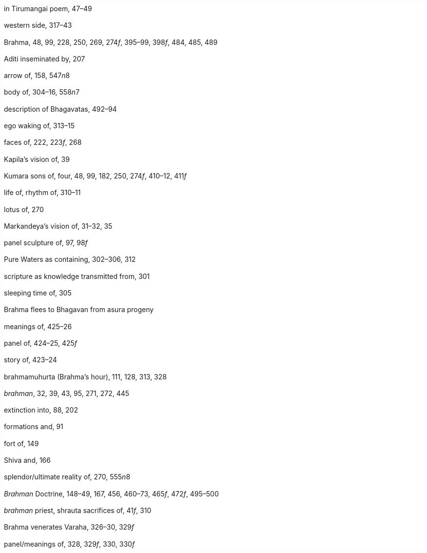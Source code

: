 in Tirumangai poem, 47–49

western side, 317–43

Brahma, 48, 99, 228, 250, 269, 274*f*, 395–99, 398*f*, 484, 485, 489

Aditi inseminated by, 207

arrow of, 158, 547*n*8

body of, 304–16, 558*n*7

description of Bhagavatas, 492–94

ego waking of, 313–15

faces of, 222, 223*f*, 268

Kapila’s vision of, 39

Kumara sons of, four, 48, 99, 182, 250, 274*f*, 410–12, 411*f*

life of, rhythm of, 310–11

lotus of, 270

Markandeya’s vision of, 31–32, 35

panel sculpture of, 97, 98*f*

Pure Waters as containing, 302–306, 312

scripture as knowledge transmitted from, 301

sleeping time of, 305

Brahma flees to Bhagavan from asura progeny

meanings of, 425–26

panel of, 424–25, 425*f*

story of, 423–24

brahmamuhurta \(Brahma’s hour\), 111, 128, 313, 328

*brahman*, 32, 39, 43, 95, 271, 272, 445

extinction into, 88, 202

formations and, 91

fort of, 149

Shiva and, 166

splendor/ultimate reality of, 270, 555*n*8

*Brahman* Doctrine, 148–49, 167, 456, 460–73, 465*f*, 472*f*, 495–500

*brahman* priest, shrauta sacrifices of, 41*f*, 310

Brahma venerates Varaha, 326–30, 329*f*

panel/meanings of, 328, 329*f*, 330, 330*f*
